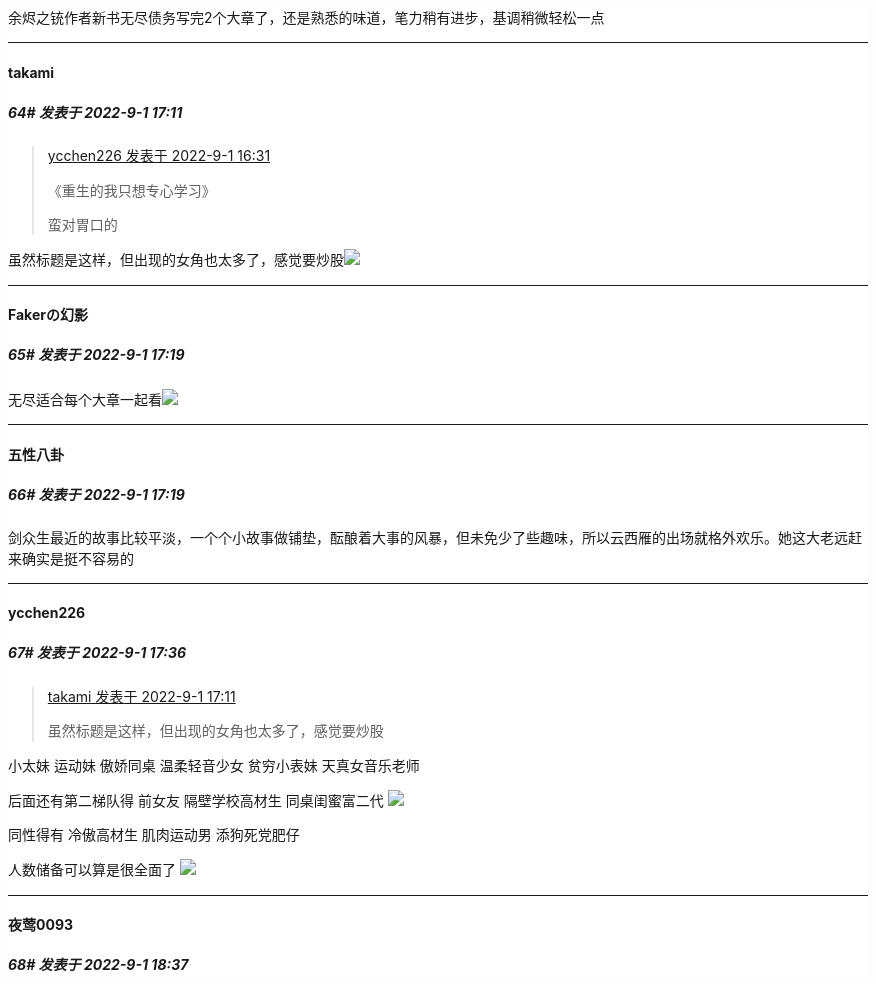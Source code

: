 余烬之铳作者新书无尽债务写完2个大章了，还是熟悉的味道，笔力稍有进步，基调稍微轻松一点



*****

####  takami  
##### 64#       发表于 2022-9-1 17:11

<blockquote><a href="httphttps://bbs.saraba1st.com/2b/forum.php?mod=redirect&amp;goto=findpost&amp;pid=57301143&amp;ptid=2090209" target="_blank">ycchen226 发表于 2022-9-1 16:31</a>

《重生的我只想专心学习》

蛮对胃口的</blockquote>
虽然标题是这样，但出现的女角也太多了，感觉要炒股<img src="https://static.saraba1st.com/image/smiley/face2017/044.png" referrerpolicy="no-referrer">



*****

####  Fakerの幻影  
##### 65#       发表于 2022-9-1 17:19

无尽适合每个大章一起看<img src="https://static.saraba1st.com/image/smiley/face2017/067.png" referrerpolicy="no-referrer">

*****

####  五性八卦  
##### 66#       发表于 2022-9-1 17:19

剑众生最近的故事比较平淡，一个个小故事做铺垫，酝酿着大事的风暴，但未免少了些趣味，所以云西雁的出场就格外欢乐。她这大老远赶来确实是挺不容易的



*****

####  ycchen226  
##### 67#       发表于 2022-9-1 17:36

<blockquote><a href="httphttps://bbs.saraba1st.com/2b/forum.php?mod=redirect&amp;goto=findpost&amp;pid=57301825&amp;ptid=2090209" target="_blank">takami 发表于 2022-9-1 17:11</a>

虽然标题是这样，但出现的女角也太多了，感觉要炒股</blockquote>
小太妹 运动妹 傲娇同桌 温柔轻音少女 贫穷小表妹 天真女音乐老师

后面还有第二梯队得 前女友 隔壁学校高材生 同桌闺蜜富二代 <img src="https://static.saraba1st.com/image/smiley/face2017/035.png" referrerpolicy="no-referrer">

同性得有 冷傲高材生 肌肉运动男 添狗死党肥仔

人数储备可以算是很全面了 <img src="https://static.saraba1st.com/image/smiley/face2017/035.png" referrerpolicy="no-referrer"> 



*****

####  夜莺0093  
##### 68#       发表于 2022-9-1 18:37
